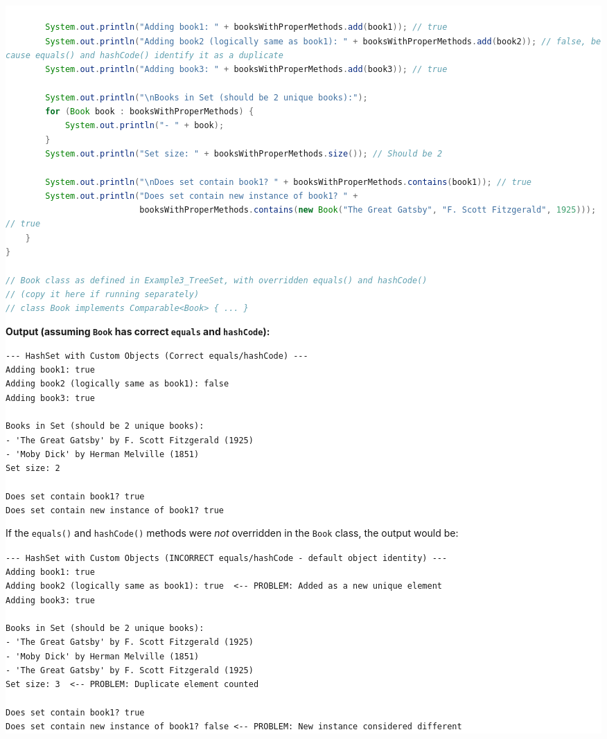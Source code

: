 ```java

        System.out.println("Adding book1: " + booksWithProperMethods.add(book1)); // true
        System.out.println("Adding book2 (logically same as book1): " + booksWithProperMethods.add(book2)); // false, because equals() and hashCode() identify it as a duplicate
        System.out.println("Adding book3: " + booksWithProperMethods.add(book3)); // true

        System.out.println("\nBooks in Set (should be 2 unique books):");
        for (Book book : booksWithProperMethods) {
            System.out.println("- " + book);
        }
        System.out.println("Set size: " + booksWithProperMethods.size()); // Should be 2

        System.out.println("\nDoes set contain book1? " + booksWithProperMethods.contains(book1)); // true
        System.out.println("Does set contain new instance of book1? " + 
                           booksWithProperMethods.contains(new Book("The Great Gatsby", "F. Scott Fitzgerald", 1925))); // true
    }
}

// Book class as defined in Example3_TreeSet, with overridden equals() and hashCode()
// (copy it here if running separately)
// class Book implements Comparable<Book> { ... }
```

**Output (assuming `Book` has correct `equals` and `hashCode`):**
```
--- HashSet with Custom Objects (Correct equals/hashCode) ---
Adding book1: true
Adding book2 (logically same as book1): false
Adding book3: true

Books in Set (should be 2 unique books):
- 'The Great Gatsby' by F. Scott Fitzgerald (1925)
- 'Moby Dick' by Herman Melville (1851)
Set size: 2

Does set contain book1? true
Does set contain new instance of book1? true
```

If the `equals()` and `hashCode()` methods were *not* overridden in the `Book` class, the output would be:

```
--- HashSet with Custom Objects (INCORRECT equals/hashCode - default object identity) ---
Adding book1: true
Adding book2 (logically same as book1): true  <-- PROBLEM: Added as a new unique element
Adding book3: true

Books in Set (should be 2 unique books):
- 'The Great Gatsby' by F. Scott Fitzgerald (1925)
- 'Moby Dick' by Herman Melville (1851)
- 'The Great Gatsby' by F. Scott Fitzgerald (1925)
Set size: 3  <-- PROBLEM: Duplicate element counted

Does set contain book1? true
Does set contain new instance of book1? false <-- PROBLEM: New instance considered different
```
